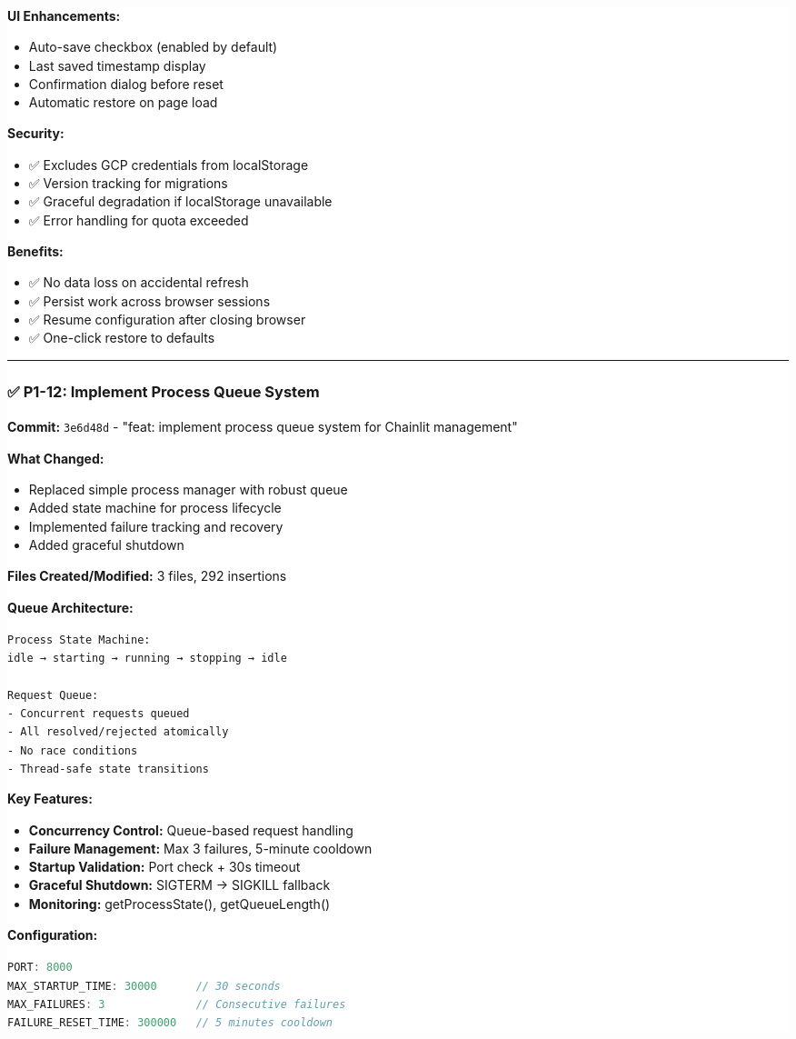 **UI Enhancements:**
- Auto-save checkbox (enabled by default)
- Last saved timestamp display
- Confirmation dialog before reset
- Automatic restore on page load

**Security:**
- ✅ Excludes GCP credentials from localStorage
- ✅ Version tracking for migrations
- ✅ Graceful degradation if localStorage unavailable
- ✅ Error handling for quota exceeded

**Benefits:**
- ✅ No data loss on accidental refresh
- ✅ Persist work across browser sessions
- ✅ Resume configuration after closing browser
- ✅ One-click restore to defaults

---

### ✅ P1-12: Implement Process Queue System
**Commit:** `3e6d48d` - "feat: implement process queue system for Chainlit management"

**What Changed:**
- Replaced simple process manager with robust queue
- Added state machine for process lifecycle
- Implemented failure tracking and recovery
- Added graceful shutdown

**Files Created/Modified:** 3 files, 292 insertions

**Queue Architecture:**
```
Process State Machine:
idle → starting → running → stopping → idle

Request Queue:
- Concurrent requests queued
- All resolved/rejected atomically
- No race conditions
- Thread-safe state transitions
```

**Key Features:**
- **Concurrency Control:** Queue-based request handling
- **Failure Management:** Max 3 failures, 5-minute cooldown
- **Startup Validation:** Port check + 30s timeout
- **Graceful Shutdown:** SIGTERM → SIGKILL fallback
- **Monitoring:** getProcessState(), getQueueLength()

**Configuration:**
```typescript
PORT: 8000
MAX_STARTUP_TIME: 30000      // 30 seconds
MAX_FAILURES: 3              // Consecutive failures
FAILURE_RESET_TIME: 300000   // 5 minutes cooldown
```
